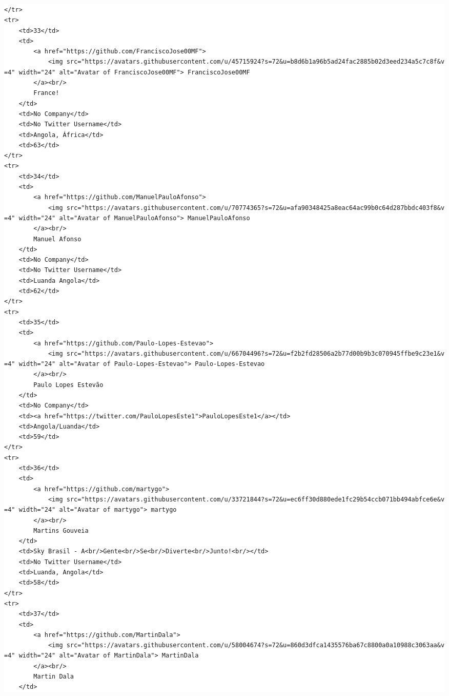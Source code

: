 	</tr>
	<tr>
		<td>33</td>
		<td>
			<a href="https://github.com/FranciscoJose00MF">
				<img src="https://avatars.githubusercontent.com/u/45715924?s=72&u=b8d6b1a96b5ad24fac2885b02d3eed234a5c7c8f&v=4" width="24" alt="Avatar of FranciscoJose00MF"> FranciscoJose00MF
			</a><br/>
			France!
		</td>
		<td>No Company</td>
		<td>No Twitter Username</td>
		<td>Angola, África</td>
		<td>63</td>
	</tr>
	<tr>
		<td>34</td>
		<td>
			<a href="https://github.com/ManuelPauloAfonso">
				<img src="https://avatars.githubusercontent.com/u/70774365?s=72&u=afa90348425a8eac64ac99b0c64d287bbdc403f8&v=4" width="24" alt="Avatar of ManuelPauloAfonso"> ManuelPauloAfonso
			</a><br/>
			Manuel Afonso
		</td>
		<td>No Company</td>
		<td>No Twitter Username</td>
		<td>Luanda Angola</td>
		<td>62</td>
	</tr>
	<tr>
		<td>35</td>
		<td>
			<a href="https://github.com/Paulo-Lopes-Estevao">
				<img src="https://avatars.githubusercontent.com/u/66704496?s=72&u=f2b2fd28506a2b77d00b9b3c070945ffbe9c23e1&v=4" width="24" alt="Avatar of Paulo-Lopes-Estevao"> Paulo-Lopes-Estevao
			</a><br/>
			Paulo Lopes Estevão
		</td>
		<td>No Company</td>
		<td><a href="https://twitter.com/PauloLopesEste1">PauloLopesEste1</a></td>
		<td>Angola/Luanda</td>
		<td>59</td>
	</tr>
	<tr>
		<td>36</td>
		<td>
			<a href="https://github.com/martygo">
				<img src="https://avatars.githubusercontent.com/u/33721844?s=72&u=ec6ff30d880ede1fc29b54ccb071bb494abfce6e&v=4" width="24" alt="Avatar of martygo"> martygo
			</a><br/>
			Martins Gouveia
		</td>
		<td>Sky Brasil - A<br/>Gente<br/>Se<br/>Diverte<br/>Junto!<br/></td>
		<td>No Twitter Username</td>
		<td>Luanda, Angola</td>
		<td>58</td>
	</tr>
	<tr>
		<td>37</td>
		<td>
			<a href="https://github.com/MartinDala">
				<img src="https://avatars.githubusercontent.com/u/58004674?s=72&u=860d3dfca1435576ba67c8800a0a10988c3063aa&v=4" width="24" alt="Avatar of MartinDala"> MartinDala
			</a><br/>
			Martin Dala
		</td>